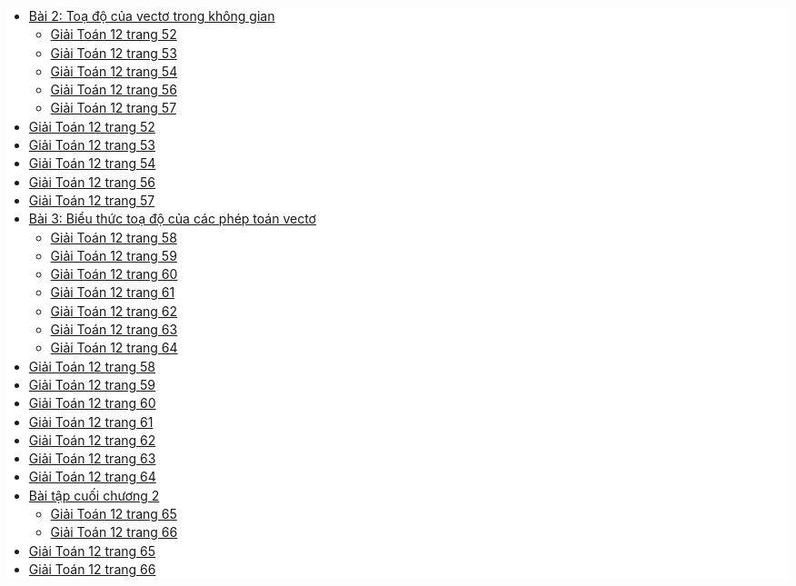   * [Bài 2: Toạ độ của vectơ trong không gian](</toan-12-chan-troi-sang-tao-bai-2-toa-do-cua-vecto-trong-khong-gian-320413>)
    * [Giải Toán 12 trang 52](</giai-toan-12-trang-52-tap-1-chan-troi-sang-tao-325807>)
    * [Giải Toán 12 trang 53](</giai-toan-12-trang-53-tap-1-chan-troi-sang-tao-325830>)
    * [Giải Toán 12 trang 54](</giai-toan-12-trang-54-tap-1-chan-troi-sang-tao-325839>)
    * [Giải Toán 12 trang 56](</giai-toan-12-trang-56-tap-1-chan-troi-sang-tao-325849>)
    * [Giải Toán 12 trang 57](</giai-toan-12-trang-57-tap-1-chan-troi-sang-tao-326014>)
  * [Giải Toán 12 trang 52](</giai-toan-12-trang-52-tap-1-chan-troi-sang-tao-325807>)
  * [Giải Toán 12 trang 53](</giai-toan-12-trang-53-tap-1-chan-troi-sang-tao-325830>)
  * [Giải Toán 12 trang 54](</giai-toan-12-trang-54-tap-1-chan-troi-sang-tao-325839>)
  * [Giải Toán 12 trang 56](</giai-toan-12-trang-56-tap-1-chan-troi-sang-tao-325849>)
  * [Giải Toán 12 trang 57](</giai-toan-12-trang-57-tap-1-chan-troi-sang-tao-326014>)
  * [Bài 3: Biểu thức toạ độ của các phép toán vectơ](</toan-12-chan-troi-sang-tao-bai-3-bieu-thuc-toa-do-cua-cac-phep-toan-vecto-320414>)
    * [Giải Toán 12 trang 58](</giai-toan-12-trang-58-tap-1-chan-troi-sang-tao-326017>)
    * [Giải Toán 12 trang 59](</giai-toan-12-trang-59-tap-1-chan-troi-sang-tao-326023>)
    * [Giải Toán 12 trang 60](</giai-toan-12-trang-60-tap-1-chan-troi-sang-tao-327994>)
    * [Giải Toán 12 trang 61](</giai-toan-12-trang-61-tap-1-chan-troi-sang-tao-328122>)
    * [Giải Toán 12 trang 62](</giai-toan-12-trang-62-tap-1-chan-troi-sang-tao-328124>)
    * [Giải Toán 12 trang 63](</giai-toan-12-trang-63-tap-1-chan-troi-sang-tao-328131>)
    * [Giải Toán 12 trang 64](</giai-toan-12-trang-64-tap-1-chan-troi-sang-tao-328135>)
  * [Giải Toán 12 trang 58](</giai-toan-12-trang-58-tap-1-chan-troi-sang-tao-326017>)
  * [Giải Toán 12 trang 59](</giai-toan-12-trang-59-tap-1-chan-troi-sang-tao-326023>)
  * [Giải Toán 12 trang 60](</giai-toan-12-trang-60-tap-1-chan-troi-sang-tao-327994>)
  * [Giải Toán 12 trang 61](</giai-toan-12-trang-61-tap-1-chan-troi-sang-tao-328122>)
  * [Giải Toán 12 trang 62](</giai-toan-12-trang-62-tap-1-chan-troi-sang-tao-328124>)
  * [Giải Toán 12 trang 63](</giai-toan-12-trang-63-tap-1-chan-troi-sang-tao-328131>)
  * [Giải Toán 12 trang 64](</giai-toan-12-trang-64-tap-1-chan-troi-sang-tao-328135>)
  * [Bài tập cuối chương 2](</toan-12-chan-troi-sang-tao-bai-tap-cuoi-chuong-2-320492>)
    * [Giải Toán 12 trang 65](</giai-toan-12-trang-65-tap-1-chan-troi-sang-tao-328137>)
    * [Giải Toán 12 trang 66](</giai-toan-12-trang-66-tap-1-chan-troi-sang-tao-328141>)
  * [Giải Toán 12 trang 65](</giai-toan-12-trang-65-tap-1-chan-troi-sang-tao-328137>)
  * [Giải Toán 12 trang 66](</giai-toan-12-trang-66-tap-1-chan-troi-sang-tao-328141>)

